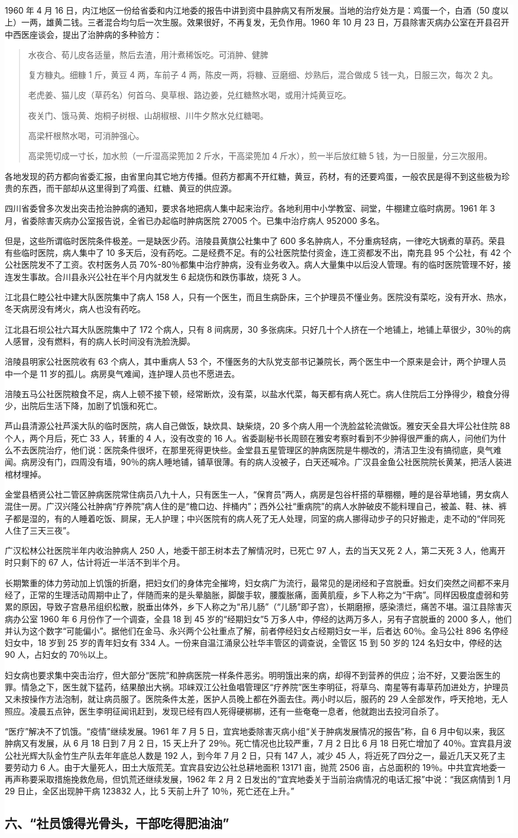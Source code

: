 1960 年 4 月 16 日，内江地区一份给省委和内江地委的报告中讲到资中县肿病又有所发展。当地的治疗处方是：鸡蛋一个，白酒（50 度以上）一两，雄黄二钱。三者混合均匀后一次生服。效果很好，不再复发，无负作用。1960 年 10 月 23 日，万县除害灭病办公室在开县召开中西医座谈会，提出了治肿病的多种验方：

> 水夜合、荀儿皮各适量，熬后去渣，用汁煮稀饭吃。可消肿、健脾
>
> 复方糠丸。细糠 1 斤，黄豆 4 两，车前子 4 两，陈皮一两，将糠、豆磨细、炒熟后，混合做成 5 钱一丸，日服三次，每次 2 丸。
>
> 老虎姜、猫儿皮（草药名）何首乌、臭草根、路边姜，兑红糖熬水喝，或用汁炖黄豆吃。
>
> 夜关门、饿马黄、炮桐子树根、山胡椒根、川牛夕熬水兑红糖喝。
>
> 高梁杆根熬水喝，可消肿强心。
>
> 高梁篼切成一寸长，加水煎（一斤湿高梁篼加 2 斤水，干高梁篼加 4 斤水），煎一半后放红糖 5 钱，为一日服量，分三次服用。

各地发现的药方都向省委汇报，由省里向其它地方传播。但药方都离不开红糖，黄豆，药材，有的还要鸡蛋，一般农民是得不到这些极为珍贵的东西，而干部却从这里得到了鸡蛋、红糖、黄豆的供应源。

四川省委曾多次发出突击抢治肿病的通知，要求各地把病人集中起来治疗。各地利用中小学教室、祠堂，牛棚建立临时病房。1961 年 3 月，省委除害灭病办公室报告说，全省已办起临时肿病医院 27005 个。已集中治疗病人 952000 多名。

但是，这些所谓临时医院条件极差。一是缺医少药。涪陵县黄旗公社集中了 600 多名肿病人，不分重病轻病，一律吃大锅煮的草药。荣县有些临时医院，病人集中了 10 多天后，没有药吃。二是经费不足。有的公社医院垫付资金，连工资都发不出，南充县 95 个公社，有 42 个公社医院发不了工资。农村医务人员 70%-80％都集中治疗肿病，没有业务收入。病人大量集中以后没人管理。有的临时医院管理不好，接连发生事故。合川县永兴公社在半个月内就发生 6 起烧伤和跌伤事故，烧死 3 人。

江北县仁睦公社中建大队医院集中了病人 158 人，只有一个医生，而且生病卧床，三个护理员不懂业务。医院没有菜吃，没有开水、热水，冬天病房没有烤火，病人也没有药吃。

江北县石坝公社六耳大队医院集中了 172 个病人，只有 8 间病房，30 多张病床。只好几十个人挤在一个地铺上，地铺上草很少，30％的病人感冒，没有燃料，有的病人长时间没有洗脸洗脚。

涪陵县明家公社医院收有 63 个病人，其中重病人 53 个，不懂医务的大队党支部书记兼院长，两个医生中一个原来是会计，两个护理人员中一个是 11 岁的孤儿。病房臭气难闻，连护理人员也不愿进去。

涪陵五马公社医院粮食不足，病人上顿不接下顿，经常断炊，没有菜，以盐水代菜，每天都有病人死亡。病人住院后工分挣得少，粮食分得少，出院后生活下降，加剧了饥饿和死亡。

芦山县清源公社芦溪大队的临时医院，病人自己做饭，缺炊具、缺柴烧，20 多个病人用一个洗脸盆轮流做饭。雅安天全县大坪公社住院 88 个人，两个月后，死亡 33 人，转重的 4 人，没有改变的 16 人。省委副秘书长周颐在雅安考察时看到不少肿得很严重的病人，问他们为什么不去医院治疗，他们说：医院条件很坏，在那里死得更快些。金堂县五星管理区的肿病医院是牛棚改的，清洁卫生没有搞彻底，臭气难闻。病房没有门，四周没有墙，90％的病人睡地铺，铺草很薄。有的病人没被子，白天还喊冷。广汉县金鱼公社医院院长黄某，把活人装进棺材埋掉。

金堂县栖贤公社二管区肿病医院常住病员八九十人，只有医生一人，“保育员”两人，病房是包谷杆搭的草棚棚，睡的是谷草地铺，男女病人混住一房。广汉兴隆公社肿病“疗养院”病人住的是“檐口边、拌桶内”；西外公社“重病院”的病人水肿破皮不能料理自己，被盖、鞋、袜、裤子都是湿的，有的人睡着吃饭、屙屎，无人护理；中兴医院有的病人死了无人处理，同室的病人挪得动步子的只好搬走，走不动的“伴同死人住了三天三夜”。

广汉松林公社医院半年内收治肿病人 250 人，地委干部王树本去了解情况时，已死亡 97 人，去的当天又死 2 人，第二天死 3 人，他离开时只剩下的 67 人，估计将近一半活不到半个月。

长期繁重的体力劳动加上饥饿的折磨，把妇女们的身体完全摧垮，妇女病广为流行，最常见的是闭经和子宫脱垂。妇女们突然之间都不来月经了，正常的生理活动周期中止了，伴随而来的是头晕脑胀，脚酸手软，腰腹胀痛，面黄肌瘦，乡下人称之为“干病”。同样因极度虚弱和劳累的原因，导致子宫悬吊组织松散，脱垂出体外，乡下人称之为“吊儿肠”（“儿肠”即子宫），长期磨擦，感染溃烂，痛苦不堪。温江县除害灭病办公室 1960 年 6 月份作了一个调查，全县 18 到 45 岁的“经期妇女”5 万多人中，停经的达两万多人，另有子宫脱垂的 2000 多人，他们并认为这个数字“可能偏小”。据他们在金马、永兴两个公社重点了解，前者停经妇女占经期妇女一半，后者达 60％。金马公社 896 名停经妇女中，18 岁到 25 岁的青年妇女有 334 人。一份来自温江涌泉公社华丰管区的调查说，全管区 15 到 50 岁的 124 名妇女中，停经的达 90 人，占妇女的 70％以上。

妇女病也要求集中突击治疗，但大部分“医院”和肿病医院一样条件恶劣。明明饿出来的病，却得不到营养的供应；治不好，又要治医生的罪。情急之下，医生就下猛药，结果酿出大祸。邛崃双江公社鱼唱管理区“疗养院”医生李明征，将草乌、南星等有毒草药加进处方，护理员又未按操作方法泡制，就让病员服了。医院条件太差，医护人员晚上都在外面去住。两小时以后，服药的 29 人全部发作，呼天抢地，无人照应。凌晨五点钟，医生李明征闻讯赶到，发现已经有四人死得硬梆梆，还有一些奄奄一息者，他就跑出去投河自杀了。

“医疗”解决不了饥饿。“疫情”继续发展。1961 年 7 月 5 日，宜宾地委除害灭病小组“关于肿病发展情况的报告”称，自 6 月中旬以来，我区肿病又有发展，从 6 月 18 日到 7 月 2 日，15 天上升了 29％。死亡情况也比较严重，7 月 2 日比 6 月 18 日死亡增加了 40％。宜宾县月波公社光辉大队金竹生产队去年年底总人数是 192 人，到今年 7 月 2 日，只有 147 人，减少 45 人，将近死了四分之一，最近几天又死了主要劳动力 6 人。由于大量死人，田土大版荒芜。宜宾县安边公社总耕地面积 13171 亩，抛荒 2506 亩，占总面积的 19％。中共宜宾地委一再声称要采取措施挽救危局，但饥荒还继续发展，1962 年 2 月 2 日发出的“宜宾地委关于当前治病情况的电话汇报”中说：“我区病情到 1 月 29 日止，全区出现肿干病 123832 人，比 5 天前上升了 10％，死亡还在上升。”

## 六、“社员饿得光骨头，干部吃得肥油油”
